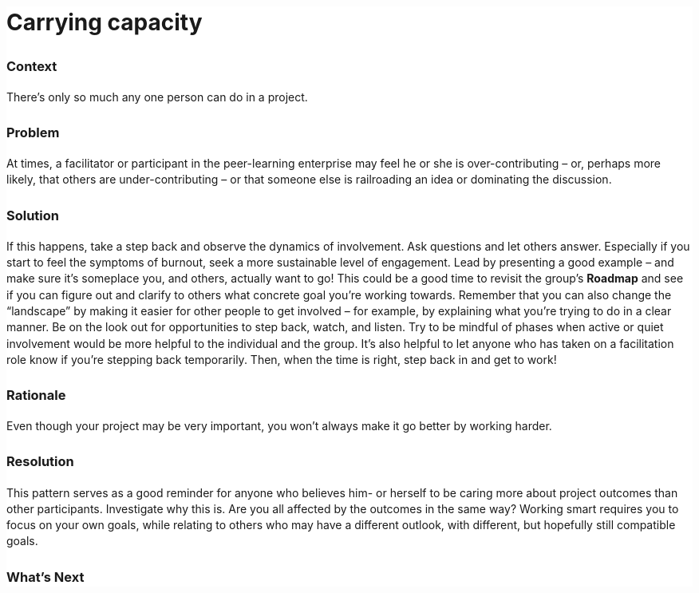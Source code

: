[^3]: As Willow Brugh of Geeks without Bounds and the MIT Media Lab
    remarked as a guest in one of our hangouts
    (<https://www.youtube.com/watch?v=NpyQfYVKfBI>): people often think
    that they need to build a community, and so fail to recognize that
    they are already part of a community.



Carrying capacity 
=================

### Context 

There’s only so much any one person can do in a project.

### Problem 

At times, a facilitator or participant in the peer-learning enterprise
may feel he or she is over-contributing – or, perhaps more likely, that
others are under-contributing – or that someone else is railroading an
idea or dominating the discussion.

### Solution 

If this happens, take a step back and observe the dynamics of
involvement. Ask questions and let others answer. Especially if you
start to feel the symptoms of burnout, seek a more sustainable level of
engagement. Lead by presenting a good example – and make sure it’s
someplace you, and others, actually want to go! This could be a good
time to revisit the group’s <span>**Roadmap**</span> and see if you can
figure out and clarify to others what concrete goal you’re working
towards. Remember that you can also change the “landscape” by making it
easier for other people to get involved – for example, by explaining
what you’re trying to do in a clear manner. Be on the look out for
opportunities to step back, watch, and listen. Try to be mindful of
phases when active or quiet involvement would be more helpful to the
individual and the group. It’s also helpful to let anyone who has taken
on a facilitation role know if you’re stepping back temporarily. Then,
when the time is right, step back in and get to work!

### Rationale 

Even though your project may be very important, you won’t always make it
go better by working harder.

### Resolution 

This pattern serves as a good reminder for anyone who believes him- or
herself to be caring more about project outcomes than other
participants. Investigate why this is. Are you all affected by the
outcomes in the same way? Working smart requires you to focus on your
own goals, while relating to others who may have a different outlook,
with different, but hopefully still compatible goals.

### What’s Next 


[^1]: Quick tip: if you create a syllabus, share it!
[^1]: In the present document, the term Peeragogy Project, written in a
[^1]: In the Peeragogy project, once the handbook’s outline became
[^1]: As a first key step, we’ve released the *Peeragogy Handbook* using
[^2]: Clearly we are not the first people to notice these things!
[^1]: In the Peeragogy project and more broadly, we’ve observed that
[^2]: In the January, 2013, plenary session, [Independent Publishers of
[^3]: We’ve found that writing papers for conferences is one activity
[^1]: In the Peeragogy project, this idea was initially suggested by
[^2]: In the first year of the Peeragogy project, the “Weekly Roundup”
[^1]: In the “Collaborative Lesson Planning” course led by Charlie
[^2]: There have been several periods of time operated two regularly
[^1]: We started the Peeragogy project by collaboratively making an
[^2]: As [Richard
[^3]: Regarding connections with programming per se: we are not
[^1]: Peeragogy Project participant Régis Barondeau: “I joined this
[^2]: Peeragogy Project participant Charlotte Pierce: “Joe was working a
[^3]: Dilrukshi Gamage, Julia Echeverria, and Federico Monaco first
[^4]: Business issues relevant to the Peeragogy project, how to run a
[^1]: See <http://paragogy.net/Pattern_Scrapbook>. Note that the
[^2]: Retired patterns: <span>**Discerning a pattern**</span>,
[^3]: The <span>**Scrapbook**</span> could potentially be called an